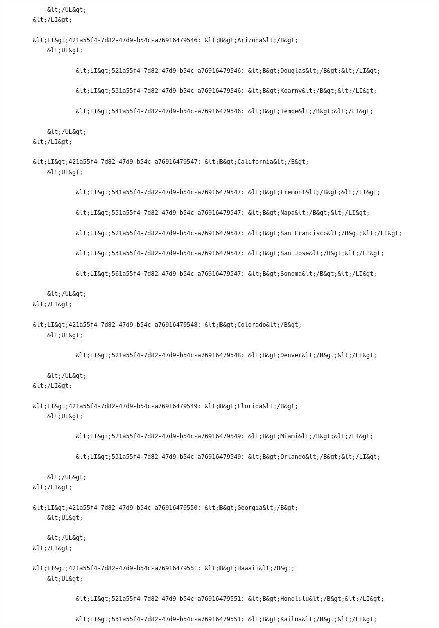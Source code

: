                 &lt;/UL&gt;
            &lt;/LI&gt;

            &lt;LI&gt;421a55f4-7d82-47d9-b54c-a76916479546: &lt;B&gt;Arizona&lt;/B&gt;
                &lt;UL&gt;

                        &lt;LI&gt;521a55f4-7d82-47d9-b54c-a76916479546: &lt;B&gt;Douglas&lt;/B&gt;&lt;/LI&gt;

                        &lt;LI&gt;531a55f4-7d82-47d9-b54c-a76916479546: &lt;B&gt;Kearny&lt;/B&gt;&lt;/LI&gt;

                        &lt;LI&gt;541a55f4-7d82-47d9-b54c-a76916479546: &lt;B&gt;Tempe&lt;/B&gt;&lt;/LI&gt;

                &lt;/UL&gt;
            &lt;/LI&gt;

            &lt;LI&gt;421a55f4-7d82-47d9-b54c-a76916479547: &lt;B&gt;California&lt;/B&gt;
                &lt;UL&gt;

                        &lt;LI&gt;541a55f4-7d82-47d9-b54c-a76916479547: &lt;B&gt;Fremont&lt;/B&gt;&lt;/LI&gt;

                        &lt;LI&gt;551a55f4-7d82-47d9-b54c-a76916479547: &lt;B&gt;Napa&lt;/B&gt;&lt;/LI&gt;

                        &lt;LI&gt;521a55f4-7d82-47d9-b54c-a76916479547: &lt;B&gt;San Francisco&lt;/B&gt;&lt;/LI&gt;

                        &lt;LI&gt;531a55f4-7d82-47d9-b54c-a76916479547: &lt;B&gt;San Jose&lt;/B&gt;&lt;/LI&gt;

                        &lt;LI&gt;561a55f4-7d82-47d9-b54c-a76916479547: &lt;B&gt;Sonoma&lt;/B&gt;&lt;/LI&gt;

                &lt;/UL&gt;
            &lt;/LI&gt;

            &lt;LI&gt;421a55f4-7d82-47d9-b54c-a76916479548: &lt;B&gt;Colorado&lt;/B&gt;
                &lt;UL&gt;

                        &lt;LI&gt;521a55f4-7d82-47d9-b54c-a76916479548: &lt;B&gt;Denver&lt;/B&gt;&lt;/LI&gt;

                &lt;/UL&gt;
            &lt;/LI&gt;

            &lt;LI&gt;421a55f4-7d82-47d9-b54c-a76916479549: &lt;B&gt;Florida&lt;/B&gt;
                &lt;UL&gt;

                        &lt;LI&gt;521a55f4-7d82-47d9-b54c-a76916479549: &lt;B&gt;Miami&lt;/B&gt;&lt;/LI&gt;

                        &lt;LI&gt;531a55f4-7d82-47d9-b54c-a76916479549: &lt;B&gt;Orlando&lt;/B&gt;&lt;/LI&gt;

                &lt;/UL&gt;
            &lt;/LI&gt;

            &lt;LI&gt;421a55f4-7d82-47d9-b54c-a76916479550: &lt;B&gt;Georgia&lt;/B&gt;
                &lt;UL&gt;

                &lt;/UL&gt;
            &lt;/LI&gt;

            &lt;LI&gt;421a55f4-7d82-47d9-b54c-a76916479551: &lt;B&gt;Hawaii&lt;/B&gt;
                &lt;UL&gt;

                        &lt;LI&gt;521a55f4-7d82-47d9-b54c-a76916479551: &lt;B&gt;Honolulu&lt;/B&gt;&lt;/LI&gt;

                        &lt;LI&gt;531a55f4-7d82-47d9-b54c-a76916479551: &lt;B&gt;Kailua&lt;/B&gt;&lt;/LI&gt;
